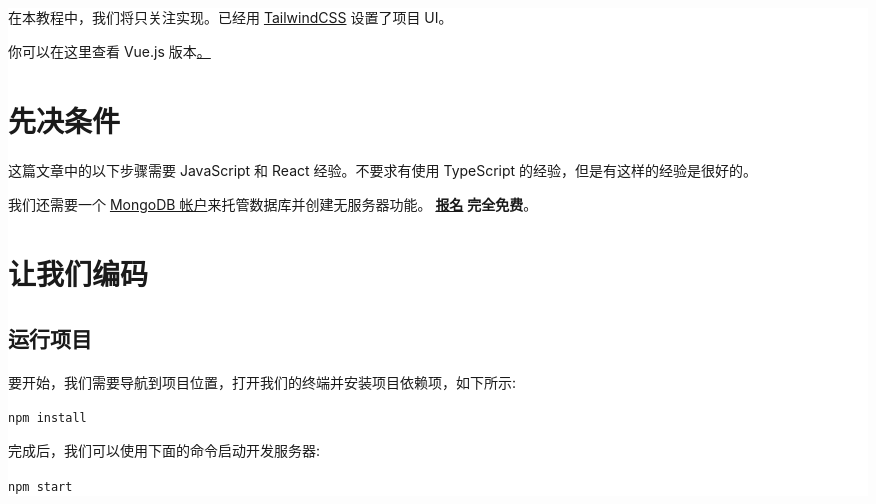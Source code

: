 在本教程中，我们将只关注实现。已经用 [TailwindCSS](https://tailwindcss.com/) 设置了项目 UI。

你可以在这里查看 Vue.js 版本[。](https://medium.com/javascript-in-plain-english/going-serverless-with-mongodb-realm-vue-js-version-c0f7afae8719)

# 先决条件

这篇文章中的以下步骤需要 JavaScript 和 React 经验。不要求有使用 TypeScript 的经验，但是有这样的经验是很好的。

我们还需要一个 [MongoDB 帐户](https://www.mongodb.com/)来托管数据库并创建无服务器功能。 [**报名**](https://www.mongodb.com/cloud/atlas/register) **完全免费**。

# 让我们编码

## 运行项目

要开始，我们需要导航到项目位置，打开我们的终端并安装项目依赖项，如下所示:

`npm install`

完成后，我们可以使用下面的命令启动开发服务器:

`npm start`
